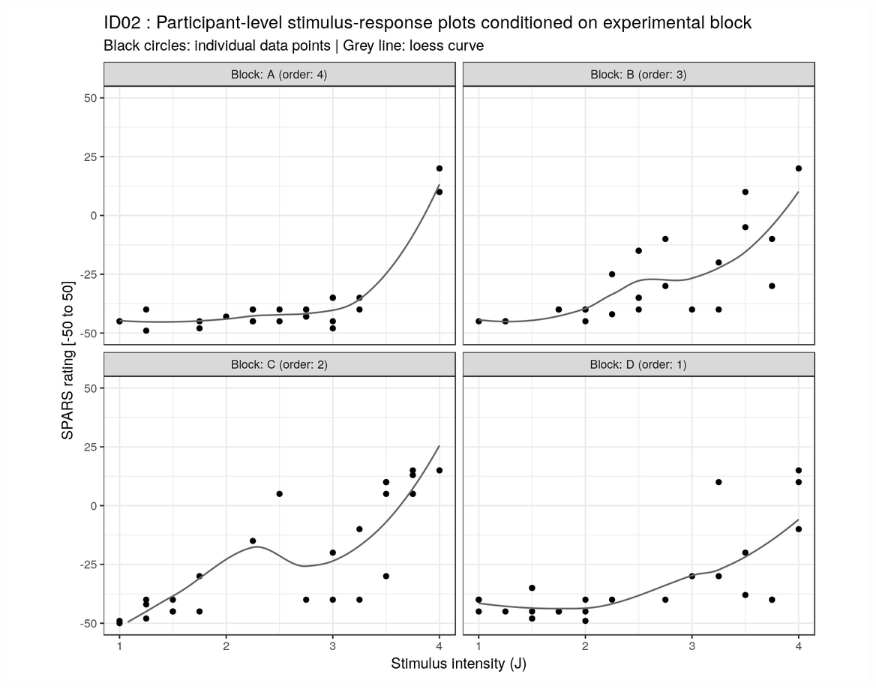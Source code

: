 <img src="figures/suppl_05_4A-stimulus-response-1/sr_participants2-2.png" width="768" style="display: block; margin: auto;" />